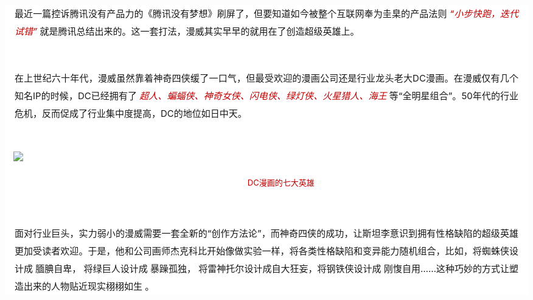 <p style="font-size: 16px;white-space: normal;line-height: 1.75em;margin: 5px 1em 10px;text-align: justify;">
<span style="font-size: 15px;">
             最近一篇控诉腾讯没有产品力的《腾讯没有梦想》刷屏了，但要知道如今被整个互联网奉为圭臬的产品法则
             <span style="font-size: 15px;color: rgb(192, 0, 0);">
<em>
               “小步快跑，迭代试错”
              </em>
</span>
             就是腾讯总结出来的。这一套打法，漫威其实早早的就用在了创造超级英雄上。
            </span>
</p>
<p style="font-size: 16px;white-space: normal;line-height: 1.75em;margin: 5px 1em 10px;text-align: justify;">
<br/>
</p>
<p style="font-size: 16px;white-space: normal;line-height: 1.75em;margin: 5px 1em 10px;text-align: justify;">
<span style="font-size: 15px;">
             在上世纪六十年代，漫威虽然靠着神奇四侠缓了一口气，但最受欢迎的漫画公司还是行业龙头老大DC漫画。在漫威仅有几个知名IP的时候，DC已经拥有了
             <span style="font-size: 15px;color: rgb(192, 0, 0);">
<em>
               超人、蝙蝠侠、神奇女侠、闪电侠、绿灯侠、火星猎人、海王
              </em>
</span>
             等“全明星组合”。50年代的行业危机，反而促成了行业集中度提高，DC的地位如日中天。
            </span>
</p>
<p style="font-size: 16px;white-space: normal;line-height: 1.75em;margin: 5px 1em 10px;text-align: justify;">
<br/>
</p>
<p style="white-space: normal;margin: 5px 1em;line-height: normal;">
<img class="" data-ratio="0.6666666666666666" data-src="" data-w="1080" src="{{ '/img/3wyMy93vCLIqRpj1o3YaBgfySk9ibKsUZibFEILultQZhNIbCMKBOj9eGn5pYpq6htBibEJDicP1LzIfBYrcXYVYTQ..png' | prepend: site.img | replace: '//','/' }}"/>
</p>
<p style="margin: 5px 16px;text-align: center;line-height: normal;">
<span style="color: rgb(192, 0, 0);font-size: 13px;white-space: pre-wrap;">
             DC漫画的七大英雄
            </span>
</p>
<p style="font-size: 16px;white-space: normal;line-height: 1.75em;margin: 5px 1em 10px;text-align: justify;">
<br/>
</p>
<p style="font-size: 16px;white-space: normal;line-height: 1.75em;margin: 5px 1em 10px;text-align: justify;">
<span style="font-size: 15px;">
             面对行业巨头，实力弱小的漫威需要一套全新的“创作方法论”，而神奇四侠的成功，让斯坦李意识到拥有性格缺陷的超级英雄更加受读者欢迎。于是，他和公司画师杰克科比开始像做实验一样，将各类性格缺陷和变异能力随机组合，比如，将蜘蛛侠设计成
             <span style="font-size: 15px;">
              腼腆自卑，
             </span>
             将绿巨人设计成
             <span style="font-size: 15px;">
              暴躁孤独，
             </span>
             将雷神托尔设计成自大狂妄，将钢铁侠设计成
             <span style="font-size: 15px;">
              刚愎自用……这种巧妙的方式让塑造出来的人物贴近现实栩栩如生
             </span>
             。
            </span>
</p>
